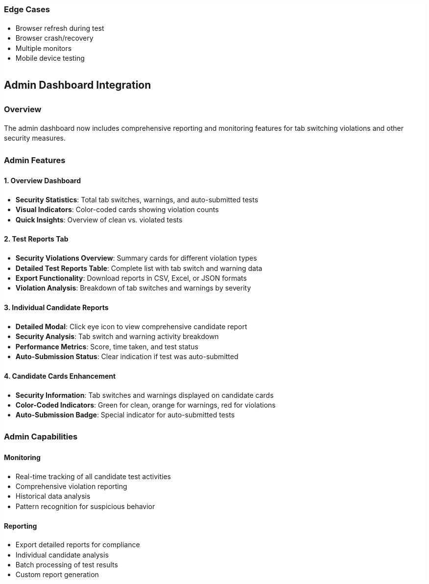 ### Edge Cases
- Browser refresh during test
- Browser crash/recovery
- Multiple monitors
- Mobile device testing

## Admin Dashboard Integration

### Overview
The admin dashboard now includes comprehensive reporting and monitoring features for tab switching violations and other security measures.

### Admin Features

#### 1. Overview Dashboard
- **Security Statistics**: Total tab switches, warnings, and auto-submitted tests
- **Visual Indicators**: Color-coded cards showing violation counts
- **Quick Insights**: Overview of clean vs. violated tests

#### 2. Test Reports Tab
- **Security Violations Overview**: Summary cards for different violation types
- **Detailed Test Reports Table**: Complete list with tab switch and warning data
- **Export Functionality**: Download reports in CSV, Excel, or JSON formats
- **Violation Analysis**: Breakdown of tab switches and warnings by severity

#### 3. Individual Candidate Reports
- **Detailed Modal**: Click eye icon to view comprehensive candidate report
- **Security Analysis**: Tab switch and warning activity breakdown
- **Performance Metrics**: Score, time taken, and test status
- **Auto-Submission Status**: Clear indication if test was auto-submitted

#### 4. Candidate Cards Enhancement
- **Security Information**: Tab switches and warnings displayed on candidate cards
- **Color-Coded Indicators**: Green for clean, orange for warnings, red for violations
- **Auto-Submission Badge**: Special indicator for auto-submitted tests

### Admin Capabilities

#### Monitoring
- Real-time tracking of all candidate test activities
- Comprehensive violation reporting
- Historical data analysis
- Pattern recognition for suspicious behavior

#### Reporting
- Export detailed reports for compliance
- Individual candidate analysis
- Batch processing of test results
- Custom report generation
